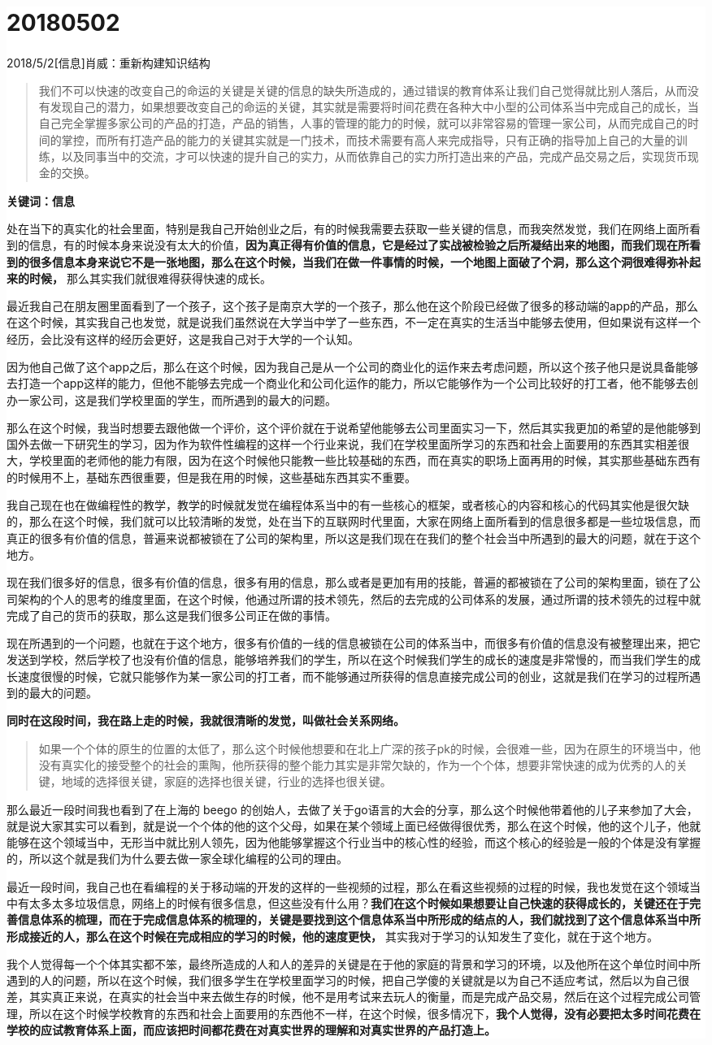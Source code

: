 # 20180502

2018/5/2[信息]肖威：重新构建知识结构

>我们不可以快速的改变自己的命运的关键是关键的信息的缺失所造成的，通过错误的教育体系让我们自己觉得就比别人落后，从而没有发现自己的潜力，如果想要改变自己的命运的关键，其实就是需要将时间花费在各种大中小型的公司体系当中完成自己的成长，当自己完全掌握多家公司的产品的打造，产品的销售，人事的管理的能力的时候，就可以非常容易的管理一家公司，从而完成自己的时间的掌控，而所有打造产品的能力的关键其实就是一门技术，而技术需要有高人来完成指导，只有正确的指导加上自己的大量的训练，以及同事当中的交流，才可以快速的提升自己的实力，从而依靠自己的实力所打造出来的产品，完成产品交易之后，实现货币现金的交换。

**关键词：信息**


处在当下的真实化的社会里面，特别是我自己开始创业之后，有的时候我需要去获取一些关键的信息，而我突然发觉，我们在网络上面所看到的信息，有的时候本身来说没有太大的价值，**因为真正得有价值的信息，它是经过了实战被检验之后所凝结出来的地图，而我们现在所看到的很多信息本身来说它不是一张地图，那么在这个时候，当我们在做一件事情的时候，一个地图上面破了个洞，那么这个洞很难得弥补起来的时候，** 那么其实我们就很难得获得快速的成长。


最近我自己在朋友圈里面看到了一个孩子，这个孩子是南京大学的一个孩子，那么他在这个阶段已经做了很多的移动端的app的产品，那么在这个时候，其实我自己也发觉，就是说我们虽然说在大学当中学了一些东西，不一定在真实的生活当中能够去使用，但如果说有这样一个经历，会比没有这样的经历会更好，这是我自己对于大学的一个认知。


因为他自己做了这个app之后，那么在这个时候，因为我自己是从一个公司的商业化的运作来去考虑问题，所以这个孩子他只是说具备能够去打造一个app这样的能力，但他不能够去完成一个商业化和公司化运作的能力，所以它能够作为一个公司比较好的打工者，他不能够去创办一家公司，这是我们学校里面的学生，而所遇到的最大的问题。


那么在这个时候，我当时想要去跟他做一个评价，这个评价就在于说希望他能够去公司里面实习一下，然后其实我更加的希望的是他能够到国外去做一下研究生的学习，因为作为软件性编程的这样一个行业来说，我们在学校里面所学习的东西和社会上面要用的东西其实相差很大，学校里面的老师他的能力有限，因为在这个时候他只能教一些比较基础的东西，而在真实的职场上面再用的时候，其实那些基础东西有的时候用不上，基础东西很重要，但是我在用的时候，这些基础东西其实不重要。


我自己现在也在做编程性的教学，教学的时候就发觉在编程体系当中的有一些核心的框架，或者核心的内容和核心的代码其实他是很欠缺的，那么在这个时候，我们就可以比较清晰的发觉，处在当下的互联网时代里面，大家在网络上面所看到的信息很多都是一些垃圾信息，而真正的很多有价值的信息，普遍来说都被锁在了公司的架构里，所以这是我们现在在我们的整个社会当中所遇到的最大的问题，就在于这个地方。


现在我们很多好的信息，很多有价值的信息，很多有用的信息，那么或者是更加有用的技能，普遍的都被锁在了公司的架构里面，锁在了公司架构的个人的思考的维度里面，在这个时候，他通过所谓的技术领先，然后的去完成的公司体系的发展，通过所谓的技术领先的过程中就完成了自己的货币的获取，那么这是我们很多公司正在做的事情。


现在所遇到的一个问题，也就在于这个地方，很多有价值的一线的信息被锁在公司的体系当中，而很多有价值的信息没有被整理出来，把它发送到学校，然后学校了也没有价值的信息，能够培养我们的学生，所以在这个时候我们学生的成长的速度是非常慢的，而当我们学生的成长速度很慢的时候，它就只能够作为某一家公司的打工者，而不能够通过所获得的信息直接完成公司的创业，这就是我们在学习的过程所遇到的最大的问题。


**同时在这段时间，我在路上走的时候，我就很清晰的发觉，叫做社会关系网络。**

>如果一个个体的原生的位置的太低了，那么这个时候他想要和在北上广深的孩子pk的时候，会很难一些，因为在原生的环境当中，他没有真实化的接受整个的社会的熏陶，他所获得的整个能力其实是非常欠缺的，作为一个个体，想要非常快速的成为优秀的人的关键，地域的选择很关键，家庭的选择也很关键，行业的选择也很关键。


那么最近一段时间我也看到了在上海的 beego 的创始人，去做了关于go语言的大会的分享，那么这个时候他带着他的儿子来参加了大会，就是说大家其实可以看到，就是说一个个体的他的这个父母，如果在某个领域上面已经做得很优秀，那么在这个时候，他的这个儿子，他就能够在这个领域当中，无形当中就比别人领先，因为他能够掌握这个行业当中的核心性的经验，而这个核心的经验是一般的个体是没有掌握的，所以这个就是我们为什么要去做一家全球化编程的公司的理由。


最近一段时间，我自己也在看编程的关于移动端的开发的这样的一些视频的过程，那么在看这些视频的过程的时候，我也发觉在这个领域当中有太多太多垃圾信息，网络上的时候有很多信息，但这些没有什么用？**我们在这个时候如果想要让自己快速的获得成长的，关键还在于完善信息体系的梳理，而在于完成信息体系的梳理的，关键是要找到这个信息体系当中所形成的结点的人，我们就找到了这个信息体系当中所形成接近的人，那么在这个时候在完成相应的学习的时候，他的速度更快，** 其实我对于学习的认知发生了变化，就在于这个地方。


我个人觉得每一个个体其实都不笨，最终所造成的人和人的差异的关键是在于他的家庭的背景和学习的环境，以及他所在这个单位时间中所遇到的人的问题，所以在这个时候，我们很多学生在学校里面学习的时候，把自己学傻的关键就是以为自己不适应考试，然后以为自己很差，其实真正来说，在真实的社会当中来去做生存的时候，他不是用考试来去玩人的衡量，而是完成产品交易，然后在这个过程完成公司管理，所以在这个时候学校教育的东西和社会上面要用的东西他不一样，在这个时候，很多情况下，**我个人觉得，没有必要把太多时间花费在学校的应试教育体系上面，而应该把时间都花费在对真实世界的理解和对真实世界的产品打造上。**

